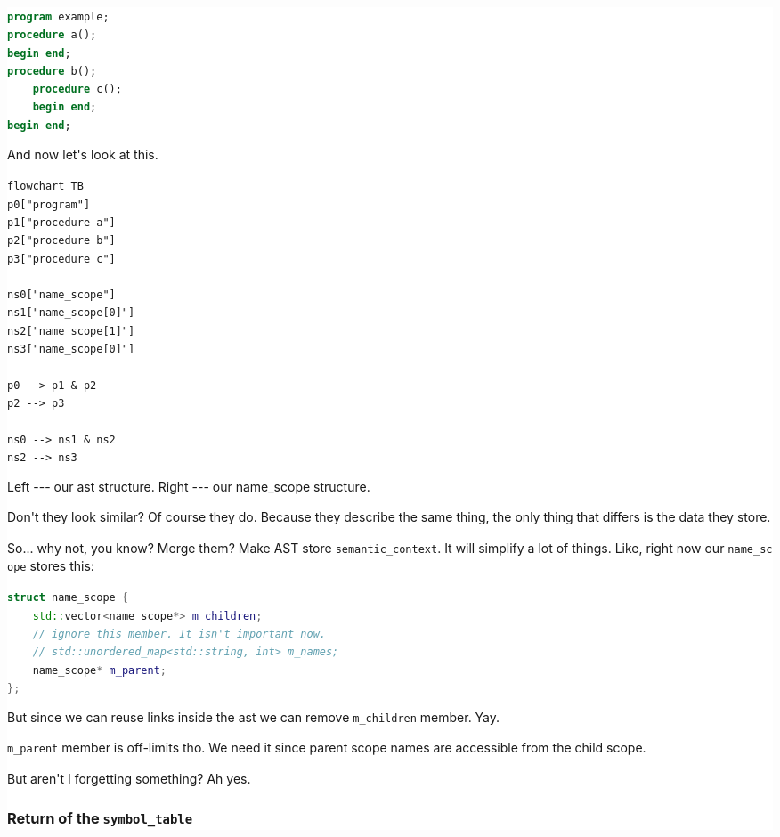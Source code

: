 ```pascal 
program example;
procedure a();
begin end;
procedure b();
    procedure c();
    begin end;
begin end;
```
And now let's look at this.
```mermaid
flowchart TB 
p0["program"]
p1["procedure a"]
p2["procedure b"]
p3["procedure c"]

ns0["name_scope"]
ns1["name_scope[0]"]
ns2["name_scope[1]"]
ns3["name_scope[0]"]

p0 --> p1 & p2
p2 --> p3

ns0 --> ns1 & ns2 
ns2 --> ns3
```
Left --- our ast structure. Right --- our name_scope structure.

Don't they look similar?
Of course they do. Because they describe the same thing, the only 
thing that differs is the data they store. 

So... why not, you know? Merge them? Make AST store `semantic_context`.
It will simplify a lot of things.
Like, right now our `name_scope` stores this:
```cpp
struct name_scope {
    std::vector<name_scope*> m_children;
    // ignore this member. It isn't important now.
    // std::unordered_map<std::string, int> m_names;
    name_scope* m_parent;
};
```
But since we can reuse links inside the ast we can remove
`m_children` member. Yay.

`m_parent` member is off-limits tho. We need it since parent scope 
names are accessible from the child scope.

But aren't I forgetting something? Ah yes.

### Return of the `symbol_table`
